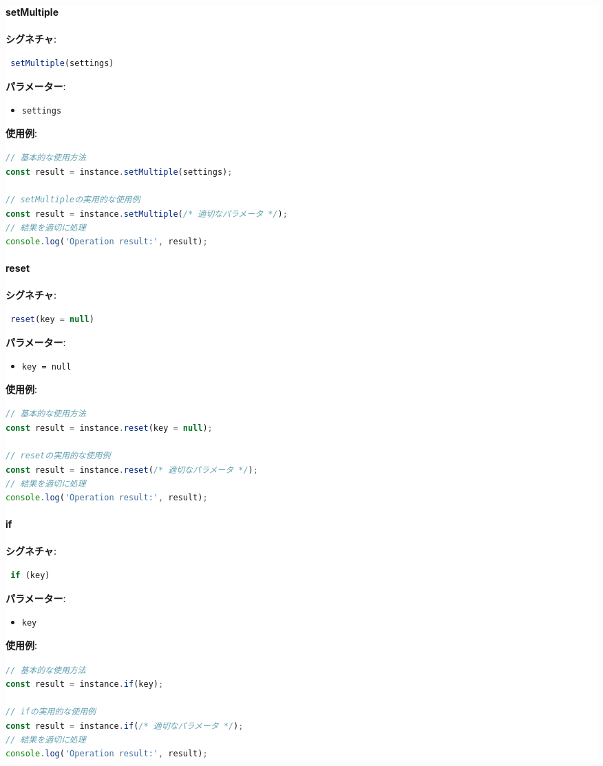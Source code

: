 #### setMultiple

**シグネチャ**:
```javascript
 setMultiple(settings)
```

**パラメーター**:
- `settings`

**使用例**:
```javascript
// 基本的な使用方法
const result = instance.setMultiple(settings);

// setMultipleの実用的な使用例
const result = instance.setMultiple(/* 適切なパラメータ */);
// 結果を適切に処理
console.log('Operation result:', result);
```

#### reset

**シグネチャ**:
```javascript
 reset(key = null)
```

**パラメーター**:
- `key = null`

**使用例**:
```javascript
// 基本的な使用方法
const result = instance.reset(key = null);

// resetの実用的な使用例
const result = instance.reset(/* 適切なパラメータ */);
// 結果を適切に処理
console.log('Operation result:', result);
```

#### if

**シグネチャ**:
```javascript
 if (key)
```

**パラメーター**:
- `key`

**使用例**:
```javascript
// 基本的な使用方法
const result = instance.if(key);

// ifの実用的な使用例
const result = instance.if(/* 適切なパラメータ */);
// 結果を適切に処理
console.log('Operation result:', result);
```
